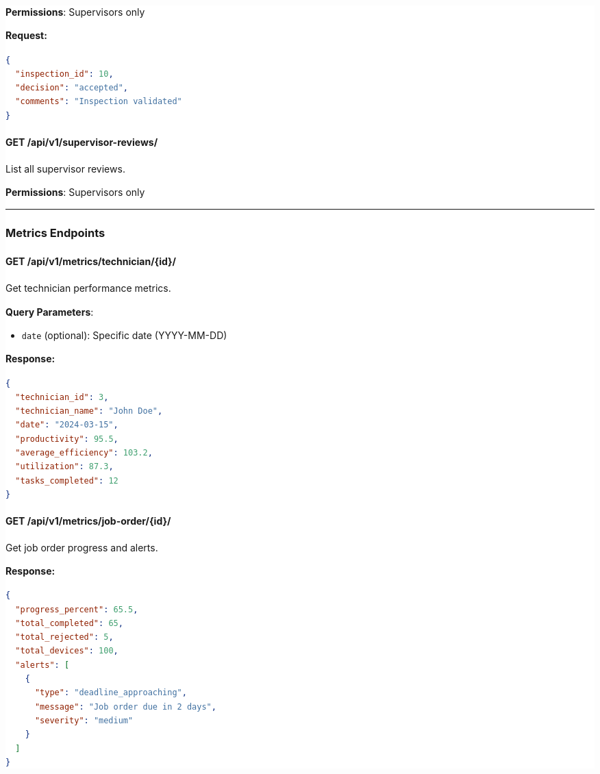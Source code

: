 **Permissions**: Supervisors only

**Request:**
```json
{
  "inspection_id": 10,
  "decision": "accepted",
  "comments": "Inspection validated"
}
```

#### GET /api/v1/supervisor-reviews/
List all supervisor reviews.

**Permissions**: Supervisors only

---

### Metrics Endpoints

#### GET /api/v1/metrics/technician/{id}/
Get technician performance metrics.

**Query Parameters**:
- `date` (optional): Specific date (YYYY-MM-DD)

**Response:**
```json
{
  "technician_id": 3,
  "technician_name": "John Doe",
  "date": "2024-03-15",
  "productivity": 95.5,
  "average_efficiency": 103.2,
  "utilization": 87.3,
  "tasks_completed": 12
}
```

#### GET /api/v1/metrics/job-order/{id}/
Get job order progress and alerts.

**Response:**
```json
{
  "progress_percent": 65.5,
  "total_completed": 65,
  "total_rejected": 5,
  "total_devices": 100,
  "alerts": [
    {
      "type": "deadline_approaching",
      "message": "Job order due in 2 days",
      "severity": "medium"
    }
  ]
}
```
